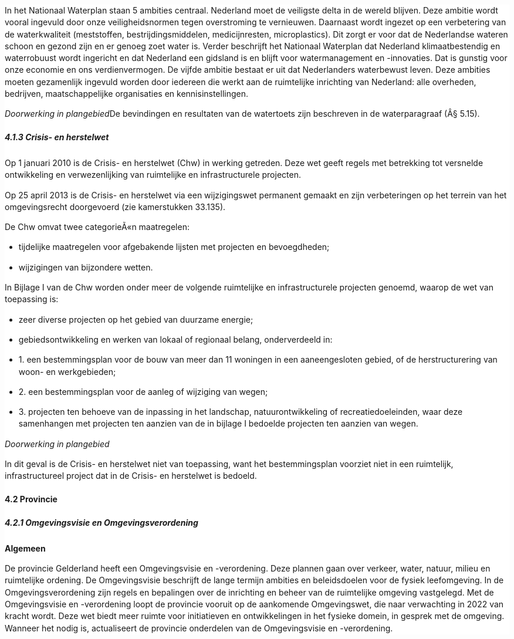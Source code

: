 In het Nationaal Waterplan staan 5 ambities centraal. Nederland moet de veiligste delta in de wereld blijven. Deze ambitie wordt vooral ingevuld door onze veiligheidsnormen tegen overstroming te vernieuwen. Daarnaast wordt ingezet op een verbetering van de waterkwaliteit (meststoffen, bestrijdingsmiddelen, medicijnresten, microplastics). Dit zorgt er voor dat de Nederlandse wateren schoon en gezond zijn en er genoeg zoet water is. Verder beschrijft het Nationaal Waterplan dat Nederland klimaatbestendig en waterrobuust wordt ingericht en dat Nederland een gidsland is en blijft voor watermanagement en \-innovaties. Dat is gunstig voor onze economie en ons verdienvermogen. De vijfde ambitie bestaat er uit dat Nederlanders waterbewust leven. Deze ambities moeten gezamenlijk ingevuld worden door iedereen die werkt aan de ruimtelijke inrichting van Nederland: alle overheden, bedrijven, maatschappelijke organisaties en kennisinstellingen.

*Doorwerking in plangebied*De bevindingen en resultaten van de watertoets zijn beschreven in de waterparagraaf (Â§ 5\.15).

##### 4\.1\.3 Crisis\- en herstelwet

Op 1 januari 2010 is de Crisis\- en herstelwet (Chw) in werking getreden. Deze wet geeft regels met betrekking tot versnelde ontwikkeling en verwezenlijking van ruimtelijke en infrastructurele projecten.

Op 25 april 2013 is de Crisis\- en herstelwet via een wijzigingswet permanent gemaakt en zijn verbeteringen op het terrein van het omgevingsrecht doorgevoerd (zie kamerstukken 33\.135\).

De Chw omvat twee categorieÃ«n maatregelen:

* tijdelijke maatregelen voor afgebakende lijsten met projecten en bevoegdheden;

* wijzigingen van bijzondere wetten.

In Bijlage I van de Chw worden onder meer de volgende ruimtelijke en infrastructurele projecten genoemd, waarop de wet van toepassing is:

* zeer diverse projecten op het gebied van duurzame energie;

* gebiedsontwikkeling en werken van lokaal of regionaal belang, onderverdeeld in:

+ 1\. een bestemmingsplan voor de bouw van meer dan 11 woningen in een aaneengesloten gebied, of de herstructurering van woon\- en werkgebieden;

+ 2\. een bestemmingsplan voor de aanleg of wijziging van wegen;

+ 3\. projecten ten behoeve van de inpassing in het landschap, natuurontwikkeling of recreatiedoeleinden, waar deze samenhangen met projecten ten aanzien van de in bijlage I bedoelde projecten ten aanzien van wegen.

*Doorwerking in plangebied*

In dit geval is de Crisis\- en herstelwet niet van toepassing, want het bestemmingsplan voorziet niet in een ruimtelijk, infrastructureel project dat in de Crisis\- en herstelwet is bedoeld.

#### 4\.2 Provincie

##### 4\.2\.1 Omgevingsvisie en Omgevingsverordening

**Algemeen**

De provincie Gelderland heeft een Omgevingsvisie en \-verordening. Deze plannen gaan over verkeer, water, natuur, milieu en ruimtelijke ordening. De Omgevingsvisie beschrijft de lange termijn ambities en beleidsdoelen voor de fysiek leefomgeving. In de Omgevingsverordening zijn regels en bepalingen over de inrichting en beheer van de ruimtelijke omgeving vastgelegd. Met de Omgevingsvisie en \-verordening loopt de provincie vooruit op de aankomende Omgevingswet, die naar verwachting in 2022 van kracht wordt. Deze wet biedt meer ruimte voor initiatieven en ontwikkelingen in het fysieke domein, in gesprek met de omgeving. Wanneer het nodig is, actualiseert de provincie onderdelen van de Omgevingsvisie en \-verordening.
